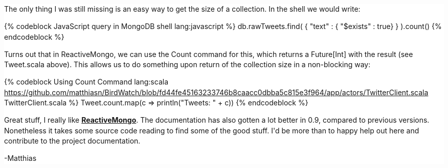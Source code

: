The only thing I was still missing is an easy way to get the size of a collection. In the shell we would write:

{% codeblock JavaScript query in MongoDB shell  lang:javascript %}
db.rawTweets.find( { "text" : { "$exists" : true} } ).count()
{% endcodeblock %}

Turns out that in ReactiveMongo, we can use the Count command for this, which returns a Future[Int] with the result (see Tweet.scala above).
This allows us to do something upon return of the collection size in a non-blocking way:

{% codeblock Using Count Command lang:scala https://github.com/matthiasn/BirdWatch/blob/fd44fe45163233746b8caacc0dbba5c815e3f964/app/actors/TwitterClient.scala TwitterClient.scala %}
  Tweet.count.map(c => println("Tweets: " + c))
{% endcodeblock %}

Great stuff, I really like **[ReactiveMongo](http://reactivemongo.org)**. The documentation has also gotten a lot better in 0.9, compared to previous versions. Nonetheless it takes some source code reading to find some of the good stuff. I'd be more than to happy help out here and contribute to the project documentation.

-Matthias

<iframe width="160" height="400" src="https://leanpub.com/building-a-system-in-clojure/embed" frameborder="0" allowtransparency="true"></iframe>